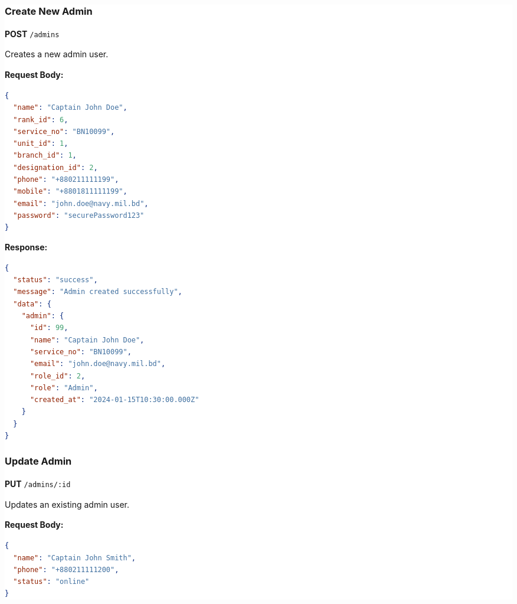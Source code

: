 ### Create New Admin
**POST** `/admins`

Creates a new admin user.

**Request Body:**
```json
{
  "name": "Captain John Doe",
  "rank_id": 6,
  "service_no": "BN10099",
  "unit_id": 1,
  "branch_id": 1,
  "designation_id": 2,
  "phone": "+880211111199",
  "mobile": "+8801811111199",
  "email": "john.doe@navy.mil.bd",
  "password": "securePassword123"
}
```

**Response:**
```json
{
  "status": "success",
  "message": "Admin created successfully",
  "data": {
    "admin": {
      "id": 99,
      "name": "Captain John Doe",
      "service_no": "BN10099",
      "email": "john.doe@navy.mil.bd",
      "role_id": 2,
      "role": "Admin",
      "created_at": "2024-01-15T10:30:00.000Z"
    }
  }
}
```

### Update Admin
**PUT** `/admins/:id`

Updates an existing admin user.

**Request Body:**
```json
{
  "name": "Captain John Smith",
  "phone": "+880211111200",
  "status": "online"
}
```
